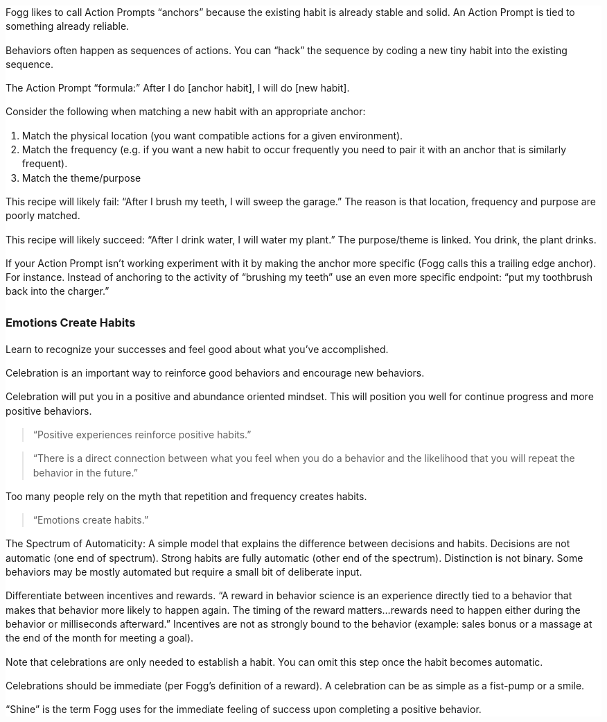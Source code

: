 Fogg likes to call Action Prompts “anchors” because the existing habit is already stable and solid. An Action Prompt is tied to something already reliable.

Behaviors often happen as sequences of actions. You can “hack” the sequence by coding a new tiny habit into the existing sequence.

The Action Prompt “formula:” After I do [anchor habit], I will do [new habit].

Consider the following when matching a new habit with an appropriate anchor:
1. Match the physical location (you want compatible actions for a given environment).
2. Match the frequency (e.g. if you want a new habit to occur frequently you need to pair it with an anchor that is similarly frequent).
3. Match the theme/purpose

This recipe will likely fail: “After I brush my teeth, I will sweep the garage.” The reason is that location, frequency and purpose are poorly matched.

This recipe will likely succeed: “After I drink water, I will water my plant.” The purpose/theme is linked. You drink, the plant drinks.

If your Action Prompt isn’t working experiment with it by making the anchor more specific (Fogg calls this a trailing edge anchor). For instance. Instead of anchoring to the activity of “brushing my teeth” use an even more specific endpoint: “put my toothbrush back into the charger.”

### Emotions Create Habits
Learn to recognize your successes and feel good about what you’ve accomplished.

Celebration is an important way to reinforce good behaviors and encourage new behaviors.

Celebration will put you in a positive and abundance oriented mindset. This will position you well for continue progress and more positive behaviors.

> “Positive experiences reinforce positive habits.”

> “There is a direct connection between what you feel when you do a behavior and the likelihood that you will repeat the behavior in the future.”

Too many people rely on the myth that repetition and frequency creates habits.

> “Emotions create habits.”

The Spectrum of Automaticity: A simple model that explains the difference between decisions and habits. Decisions are not automatic (one end of spectrum). Strong habits are fully automatic (other end of the spectrum). Distinction is not binary. Some behaviors may be mostly automated but require a small bit of deliberate input.

Differentiate between incentives and rewards. “A reward in behavior science is an experience directly tied to a behavior that makes that behavior more likely to happen again. The timing of the reward matters…rewards need to happen either during the behavior or milliseconds afterward.” Incentives are not as strongly bound to the behavior (example: sales bonus or a massage at the end of the month for meeting a goal).

Note that celebrations are only needed to establish a habit. You can omit this step once the habit becomes automatic.

Celebrations should be immediate (per Fogg’s definition of a reward). A celebration can be as simple as a fist-pump or a smile.

“Shine” is the term Fogg uses for the immediate feeling of success upon completing a positive behavior.
